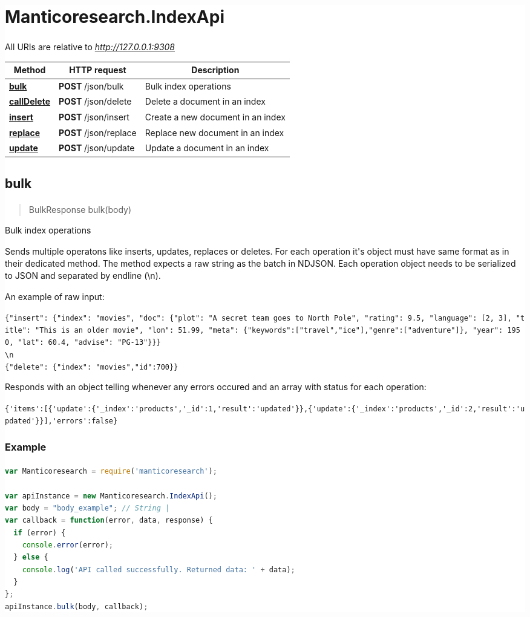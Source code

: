 # Manticoresearch.IndexApi

All URIs are relative to *http://127.0.0.1:9308*

Method | HTTP request | Description
------------- | ------------- | -------------
[**bulk**](IndexApi.md#bulk) | **POST** /json/bulk | Bulk index operations
[**callDelete**](IndexApi.md#callDelete) | **POST** /json/delete | Delete a document in an index
[**insert**](IndexApi.md#insert) | **POST** /json/insert | Create a new document in an index
[**replace**](IndexApi.md#replace) | **POST** /json/replace | Replace new document in an index
[**update**](IndexApi.md#update) | **POST** /json/update | Update a document in an index



## bulk

> BulkResponse bulk(body)

Bulk index operations

Sends multiple operatons like inserts, updates, replaces or deletes. 
For each operation it's object must have same format as in their dedicated method. 
The method expects a raw string as the batch in NDJSON.
 Each operation object needs to be serialized to 
 JSON and separated by endline (\n). 
 
  An example of raw input:
  
  ```
  {"insert": {"index": "movies", "doc": {"plot": "A secret team goes to North Pole", "rating": 9.5, "language": [2, 3], "title": "This is an older movie", "lon": 51.99, "meta": {"keywords":["travel","ice"],"genre":["adventure"]}, "year": 1950, "lat": 60.4, "advise": "PG-13"}}}
  \n
  {"delete": {"index": "movies","id":700}}
  ```
  
  Responds with an object telling whenever any errors occured and an array with status for each operation:
  
  ```
  {'items':[{'update':{'_index':'products','_id':1,'result':'updated'}},{'update':{'_index':'products','_id':2,'result':'updated'}}],'errors':false}
  ```
 


### Example

```javascript
var Manticoresearch = require('manticoresearch');

var apiInstance = new Manticoresearch.IndexApi();
var body = "body_example"; // String | 
var callback = function(error, data, response) {
  if (error) {
    console.error(error);
  } else {
    console.log('API called successfully. Returned data: ' + data);
  }
};
apiInstance.bulk(body, callback);
```
